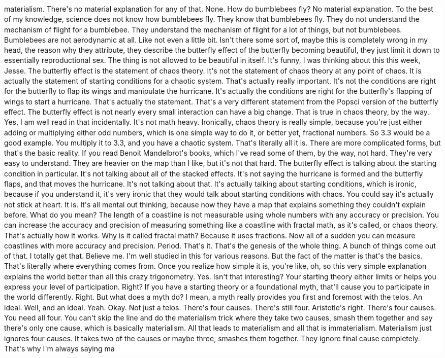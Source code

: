 materialism. There's no material explanation for any of that. None. How do bumblebees fly? No material explanation. To the best of my knowledge, science does not know how bumblebees fly. They know that bumblebees fly. They do not understand the mechanism of flight for a bumblebee. They understand the mechanism of flight for a lot of things, but not bumblebees. Bumblebees are not aerodynamic at all. Like not even a little bit. Isn't there some sort of, maybe this is completely wrong in my head, the reason why they attribute, they describe the butterfly effect of the butterfly becoming beautiful, they just limit it down to essentially reproductional sex. The thing is not allowed to be beautiful in itself. It's funny, I was thinking about this this week, Jesse. The butterfly effect is the statement of chaos theory. It's not the statement of chaos theory at any point of chaos. It is actually the statement of starting conditions for a chaotic system. That's actually really important. It's not the conditions are right for the butterfly to flap its wings and manipulate the hurricane. It's actually the conditions are right for the butterfly's flapping of wings to start a hurricane. That's actually the statement. That's a very different statement from the Popsci version of the butterfly effect. The butterfly effect is not nearly every small interaction can have a big change. That is true in chaos theory, by the way. Yes, I am well read in that incidentally. It's not math heavy. Ironically, chaos theory is really simple, because you're just either adding or multiplying either odd numbers, which is one simple way to do it, or better yet, fractional numbers. So 3.3 would be a good example. You multiply it to 3.3, and you have a chaotic system. That's literally all it is. There are more complicated forms, but that's the basic reality. If you read Benoit Mandelbrot's books, which I've read some of them, by the way, not hard. They're very easy to understand. They are heavier on the map than I like, but it's not that hard. The butterfly effect is talking about the starting condition in particular. It's not talking about all of the stacked effects. It's not saying the hurricane is formed and the butterfly flaps, and that moves the hurricane. It's not talking about that. It's actually talking about starting conditions, which is ironic, because if you understand it, it's very ironic that they would talk about starting conditions with chaos. You could say it's actually not stick at heart. It is. It's all mental out thinking, because now they have a map that explains something they couldn't explain before. What do you mean? The length of a coastline is not measurable using whole numbers with any accuracy or precision. You can increase the accuracy and precision of measuring something like a coastline with fractal math, as it's called, or chaos theory. That's actually how it works. Why is it called fractal math? Because it uses fractions. Now all of a sudden you can measure coastlines with more accuracy and precision. Period. That's it. That's the genesis of the whole thing. A bunch of things come out of that. I totally get that. Believe me. I'm well studied in this for various reasons. But the fact of the matter is that's the basics. That's literally where everything comes from. Once you realize how simple it is, you're like, oh, so this very simple explanation explains the world better than all this crazy trigonometry. Yes. Isn't that interesting? Your starting theory either limits or helps you express your level of participation. Right? If you have a starting theory or a foundational myth, that'll cause you to participate in the world differently. Right. But what does a myth do? I mean, a myth really provides you first and foremost with the telos. An ideal. Well, and an ideal. Yeah. Okay. Not just a telos. There's four causes. There's still four. Aristotle's right. There's four causes. You need all four. You can't skip the line and do the materialism trick where they take two causes, smash them together and say there's only one cause, which is basically materialism. All that leads to materialism and all that is immaterialism. Materialism just ignores four causes. It takes two of the causes or maybe three, smashes them together. They ignore final cause completely. That's why I'm always saying ma